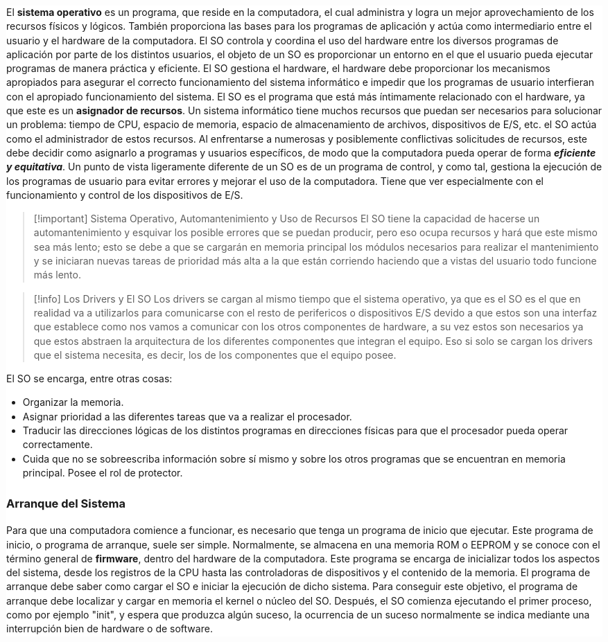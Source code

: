 
El **sistema operativo** es un programa, que reside en la computadora, el cual administra y logra un mejor aprovechamiento de los recursos físicos y lógicos. También proporciona las bases para los programas de aplicación y actúa como intermediario entre el usuario y el hardware de la computadora.
El SO controla y coordina el uso del hardware entre los diversos programas de aplicación por parte de los distintos usuarios, el objeto de un SO es proporcionar un entorno en el que el usuario pueda ejecutar programas de manera práctica y eficiente. El SO gestiona el hardware, el hardware debe proporcionar los mecanismos apropiados para asegurar el correcto funcionamiento del sistema informático e impedir que los programas de usuario interfieran con el apropiado funcionamiento del sistema.
El SO es el programa que está más íntimamente relacionado con el hardware, ya que este es un **asignador de recursos**. Un sistema informático tiene muchos recursos que puedan ser necesarios para solucionar un problema: tiempo de CPU, espacio de memoria, espacio de almacenamiento de archivos, dispositivos de E/S, etc. el SO actúa como el administrador de estos recursos. Al enfrentarse a numerosas y posiblemente conflictivas solicitudes de recursos, este debe decidir como asignarlo a programas y usuarios específicos, de modo que la computadora pueda operar de forma ***eficiente y equitativa***.
Un punto de vista ligeramente diferente de un SO es de un programa de control, y como tal, gestiona la ejecución de los programas de usuario para evitar errores y mejorar el uso de la computadora. Tiene que ver especialmente con el funcionamiento y control de los dispositivos de E/S.

>[!important] Sistema Operativo, Automantenimiento y Uso de Recursos
>El SO tiene la capacidad de hacerse un automantenimiento y esquivar los posible errores que se puedan producir, pero eso ocupa recursos y hará que este mismo sea más lento; esto se debe a que se cargarán en memoria principal los módulos necesarios para realizar el mantenimiento y se iniciaran nuevas tareas de prioridad más alta a la que están corriendo haciendo que a vistas del usuario todo funcione más lento.

>[!info] Los Drivers y El SO
>Los drivers se cargan al mismo tiempo que el sistema operativo, ya que es el SO es el que en realidad va a utilizarlos para comunicarse con el resto de perifericos o dispositivos E/S devido a que estos son una interfaz que establece como nos vamos a comunicar con los otros componentes de hardware, a su vez estos son necesarios ya que estos abstraen la arquitectura de los diferentes componentes que integran el equipo. Eso si solo se cargan los drivers que el sistema necesita, es decir, los de los componentes que el equipo posee.

El SO se encarga, entre otras cosas:
- Organizar la memoria.
- Asignar prioridad a las diferentes tareas que va a realizar el procesador.
- Traducir las direcciones lógicas de los distintos programas en direcciones físicas para que el procesador pueda operar correctamente.
- Cuida que no se sobreescriba información sobre sí mismo y sobre los otros programas que se encuentran en memoria principal. Posee el rol de protector.

### Arranque del Sistema

Para que una computadora comience a funcionar, es necesario que tenga un programa de inicio que ejecutar. Este programa de inicio, o programa de arranque, suele ser simple. Normalmente, se almacena en una memoria ROM o EEPROM y se conoce con el término general de **firmware**, dentro del hardware de la computadora.
Este programa se encarga de inicializar todos los aspectos del sistema, desde los registros de la CPU hasta las controladoras de dispositivos y el contenido de la memoria. El programa de arranque debe saber como cargar el SO e iniciar la ejecución de dicho sistema. Para conseguir este objetivo, el programa de arranque debe localizar y cargar en memoria el kernel o núcleo del SO. Después, el SO comienza ejecutando el primer proceso, como por ejemplo "init", y espera que produzca algún suceso, la ocurrencia de un suceso normalmente se indica mediante una interrupción bien de hardware o de software.
